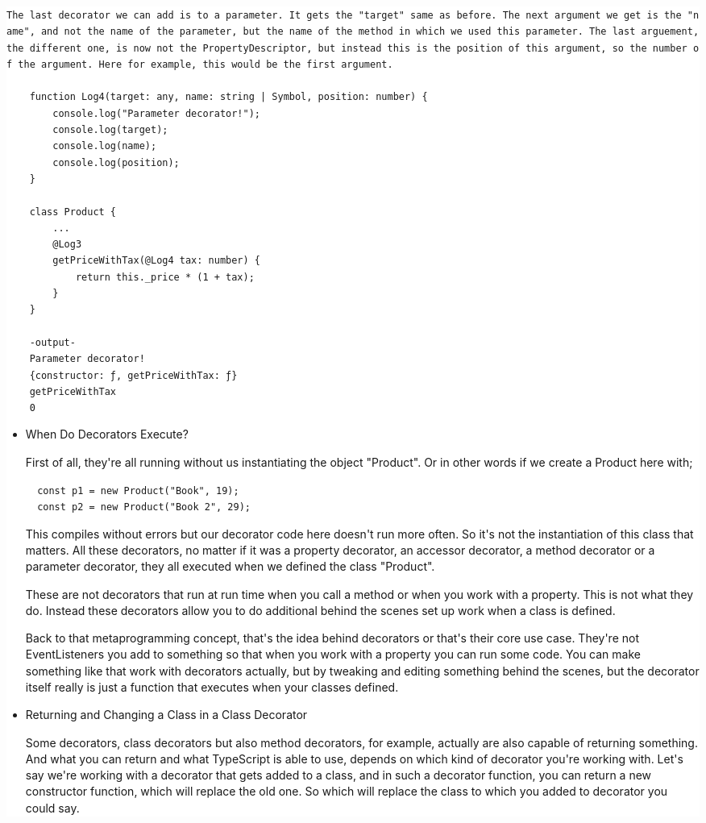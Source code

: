 
    The last decorator we can add is to a parameter. It gets the "target" same as before. The next argument we get is the "name", and not the name of the parameter, but the name of the method in which we used this parameter. The last arguement, the different one, is now not the PropertyDescriptor, but instead this is the position of this argument, so the number of the argument. Here for example, this would be the first argument.

        function Log4(target: any, name: string | Symbol, position: number) {
            console.log("Parameter decorator!");
            console.log(target);
            console.log(name);
            console.log(position);
        }

        class Product {
            ...
            @Log3
            getPriceWithTax(@Log4 tax: number) {
                return this._price * (1 + tax);
            }
        }

        -output-
        Parameter decorator!
        {constructor: ƒ, getPriceWithTax: ƒ}
        getPriceWithTax
        0


- When Do Decorators Execute?

    First of all, they're all running without us instantiating the object "Product". Or in other words if we create a Product here with;
    
        const p1 = new Product("Book", 19);
        const p2 = new Product("Book 2", 29);

    This compiles without errors but our decorator code here doesn't run more often. So it's not the instantiation of this class that matters. All these decorators, no matter if it was a property decorator, an accessor decorator, a method decorator or a parameter decorator, they all executed when we defined the class "Product".

    These are not decorators that run at run time when you call a method or when you work with a property. This is not what they do. Instead these decorators allow you to do additional behind the scenes set up work when a class is defined.

    Back to that metaprogramming concept, that's the idea behind decorators or that's their core use case. They're not EventListeners you add to something so that when you work with a property you can run some code. You can make something like that work with decorators actually, but by tweaking and editing something behind the scenes, but the decorator itself really is just a function that executes when your classes defined.

    
- Returning and Changing a Class in a Class Decorator

    Some decorators, class decorators but also method decorators, for example, actually are also capable of returning something. And what you can return and what TypeScript is able to use, depends on which kind of decorator you're working with. Let's say we're working with a decorator that gets added to a class, and in such a decorator function, you can return a new constructor function, which will replace the old one. So which will replace the class to which you added to decorator you could say.
